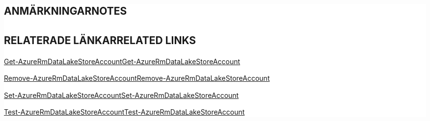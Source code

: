 ## <span data-ttu-id="abf8e-145">ANMÄRKNINGAR</span><span class="sxs-lookup"><span data-stu-id="abf8e-145">NOTES</span></span>

## <span data-ttu-id="abf8e-146">RELATERADE LÄNKAR</span><span class="sxs-lookup"><span data-stu-id="abf8e-146">RELATED LINKS</span></span>

[<span data-ttu-id="abf8e-147">Get-AzureRmDataLakeStoreAccount</span><span class="sxs-lookup"><span data-stu-id="abf8e-147">Get-AzureRmDataLakeStoreAccount</span></span>](./Get-AzureRmDataLakeStoreAccount.md)

[<span data-ttu-id="abf8e-148">Remove-AzureRmDataLakeStoreAccount</span><span class="sxs-lookup"><span data-stu-id="abf8e-148">Remove-AzureRmDataLakeStoreAccount</span></span>](./Remove-AzureRmDataLakeStoreAccount.md)

[<span data-ttu-id="abf8e-149">Set-AzureRmDataLakeStoreAccount</span><span class="sxs-lookup"><span data-stu-id="abf8e-149">Set-AzureRmDataLakeStoreAccount</span></span>](./Set-AzureRmDataLakeStoreAccount.md)

[<span data-ttu-id="abf8e-150">Test-AzureRmDataLakeStoreAccount</span><span class="sxs-lookup"><span data-stu-id="abf8e-150">Test-AzureRmDataLakeStoreAccount</span></span>](./Test-AzureRmDataLakeStoreAccount.md)


